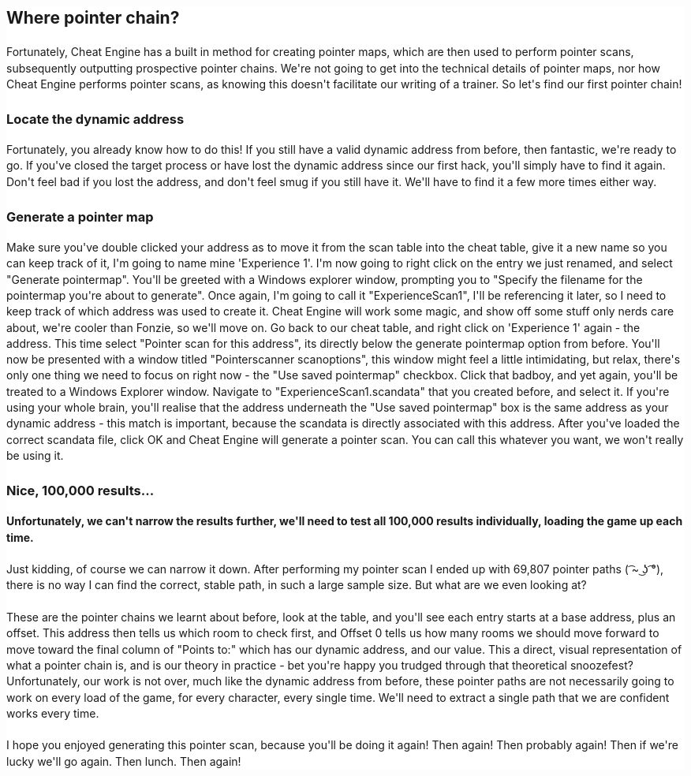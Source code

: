 ## Where pointer chain?

Fortunately, Cheat Engine has a built in method for creating pointer maps, which are then used to perform pointer scans, subsequently outputting prospective pointer chains. We're not going to get into the technical details of pointer maps, nor how Cheat Engine performs pointer scans, as knowing this doesn't facilitate our writing of a trainer. So let's find our first pointer chain!

### Locate the dynamic address

Fortunately, you already know how to do this! If you still have a valid dynamic address from before, then fantastic, we're ready to go. If you've closed the target process or have lost the dynamic address since
our first hack, you'll simply have to find it again. Don't feel bad if you lost the address, and don't feel smug if you still have it. We'll have to find it a few more times either way.

### Generate a pointer map

Make sure you've double clicked your address as to move it from the scan table into the cheat table, give it a new name so you can keep track of it, I'm going to name mine 'Experience 1'. I'm now going to right
click on the entry we just renamed, and select "Generate pointermap". You'll be greeted with a Windows explorer window, prompting you to "Specify the filename for the pointermap you're about to generate". Once
again, I'm going to call it "ExperienceScan1", I'll be referencing it later, so I need to keep track of which address was used to create it. Cheat Engine will work some magic, and show off some stuff only 
nerds care about, we're cooler than Fonzie, so we'll move on. Go back to our cheat table, and right click on 'Experience 1' again - the address. This time select "Pointer scan for this address", its directly
below the generate pointermap option from before. You'll now be presented with a window titled "Pointerscanner scanoptions", this window might feel a little intimidating, but relax, there's only one thing we need
to focus on right now - the "Use saved pointermap" checkbox. Click that badboy, and yet again, you'll be treated to a Windows Explorer window. Navigate to "ExperienceScan1.scandata" that you created before, and
select it. If you're using your whole brain, you'll realise that the address underneath the "Use saved pointermap" box is the same address as your dynamic address - this match is important, because the scandata is
directly associated with this address. After you've loaded the correct scandata file, click OK and Cheat Engine will generate a pointer scan. You can call this whatever you want, we won't really be using it.

### Nice, 100,000 results...

**Unfortunately, we can't narrow the results further, we'll need to test all 100,000 results individually, loading the game up each time.** <br><br>
Just kidding, of course we can narrow it down. After performing my pointer scan I ended up with 69,807  pointer paths ( ͡~ ͜ʖ ͡°), there is no way I can find the correct, stable path, in such a large sample size. 
But what are we even looking at? <br><br>
These are the pointer chains we learnt about before, look at the table, and you'll see each entry starts at a base address, plus an offset. This address then tells us which room to check first, and Offset 0 tells
us how many rooms we should move forward to move toward the final column of "Points to:" which has our dynamic address, and our value. This a direct, visual representation of what a pointer chain is, and is our
theory in practice - bet you're happy you trudged through that theoretical  snoozefest? <br>
Unfortunately, our work is not over, much like the dynamic address from before, these pointer paths are not necessarily going to work on every load of the game, for every character, every single time. We'll need 
to extract a single path that we are confident works every time. <br><br>
I hope you enjoyed generating this pointer scan, because you'll be doing it again! Then again! Then probably again! Then if we're lucky we'll go again. Then lunch. Then again!
